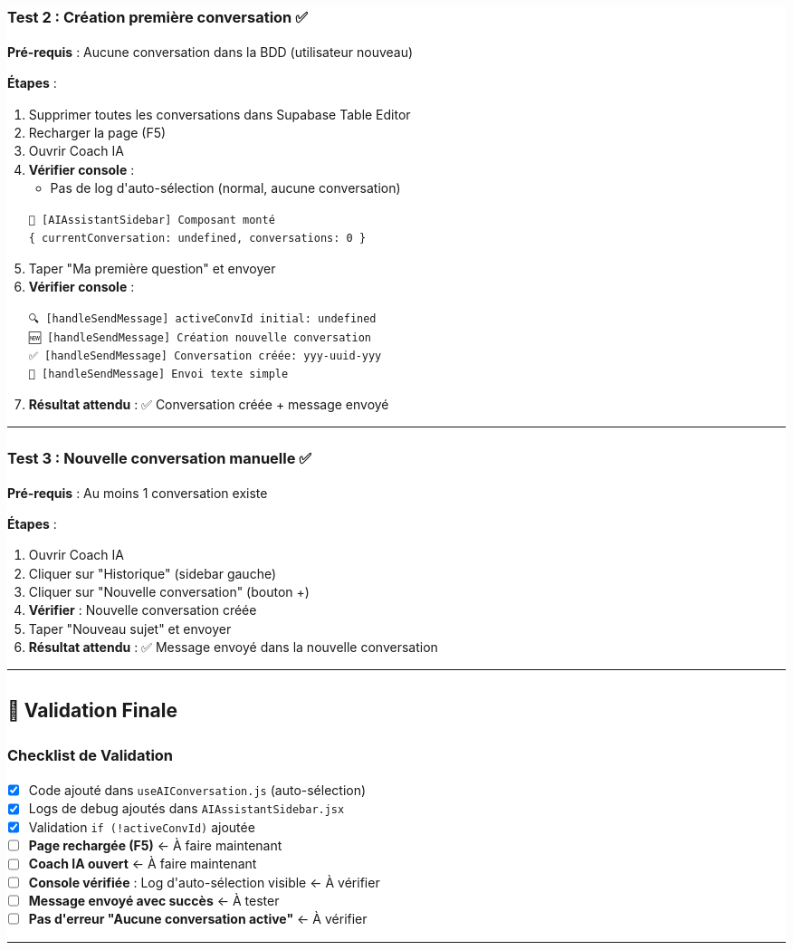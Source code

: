 
### **Test 2 : Création première conversation** ✅

**Pré-requis** : Aucune conversation dans la BDD (utilisateur nouveau)

**Étapes** :
1. Supprimer toutes les conversations dans Supabase Table Editor
2. Recharger la page (F5)
3. Ouvrir Coach IA
4. **Vérifier console** :
   - Pas de log d'auto-sélection (normal, aucune conversation)
   ```
   🤖 [AIAssistantSidebar] Composant monté 
   { currentConversation: undefined, conversations: 0 }
   ```
5. Taper "Ma première question" et envoyer
6. **Vérifier console** :
   ```
   🔍 [handleSendMessage] activeConvId initial: undefined
   🆕 [handleSendMessage] Création nouvelle conversation
   ✅ [handleSendMessage] Conversation créée: yyy-uuid-yyy
   💬 [handleSendMessage] Envoi texte simple
   ```
7. **Résultat attendu** : ✅ Conversation créée + message envoyé

---

### **Test 3 : Nouvelle conversation manuelle** ✅

**Pré-requis** : Au moins 1 conversation existe

**Étapes** :
1. Ouvrir Coach IA
2. Cliquer sur "Historique" (sidebar gauche)
3. Cliquer sur "Nouvelle conversation" (bouton +)
4. **Vérifier** : Nouvelle conversation créée
5. Taper "Nouveau sujet" et envoyer
6. **Résultat attendu** : ✅ Message envoyé dans la nouvelle conversation

---

## 🎯 Validation Finale

### **Checklist de Validation**

- [x] Code ajouté dans `useAIConversation.js` (auto-sélection)
- [x] Logs de debug ajoutés dans `AIAssistantSidebar.jsx`
- [x] Validation `if (!activeConvId)` ajoutée
- [ ] **Page rechargée (F5)** ← À faire maintenant
- [ ] **Coach IA ouvert** ← À faire maintenant
- [ ] **Console vérifiée** : Log d'auto-sélection visible ← À vérifier
- [ ] **Message envoyé avec succès** ← À tester
- [ ] **Pas d'erreur "Aucune conversation active"** ← À vérifier

---